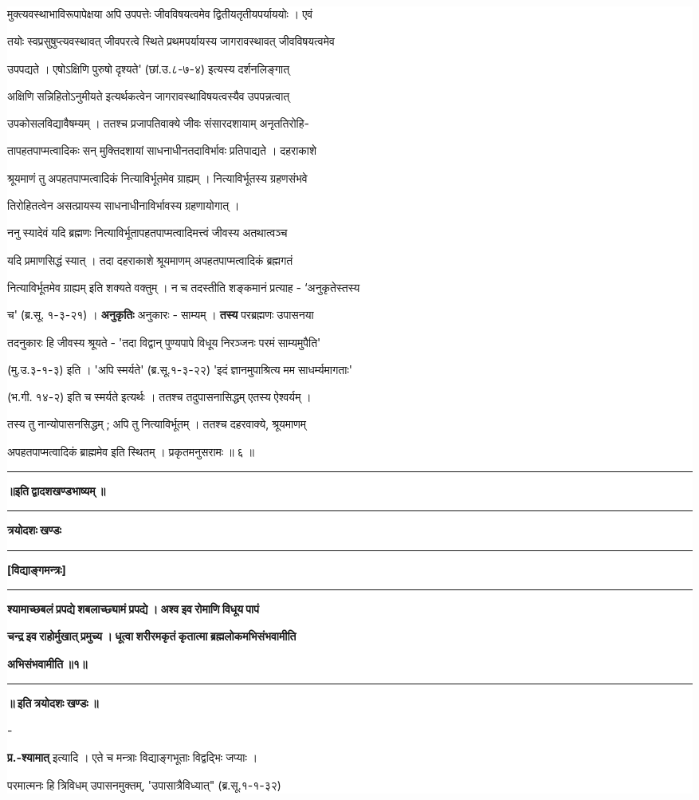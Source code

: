 मुक्त्यवस्थाभाविरूपापेक्षया अपि उपपत्तेः जीवविषयत्वमेव द्वितीयतृतीयपर्याययोः । एवं

तयोः स्वप्रसुषुप्त्यवस्थावत् जीवपरत्वे स्थिते प्रथमपर्यायस्य जागरावस्थावत् जीवविषयत्वमेव

उपपद्यते । एषोऽक्षिणि पुरुषो दृश्यते' (छां.उ.८-७-४) इत्यस्य दर्शनलिङ्गात्

अक्षिणि सन्निहितोऽनुमीयते इत्यर्थकत्वेन जागरावस्थाविषयत्वस्यैव उपपन्नत्वात्

उपकोसलविद्यावैषम्यम् । ततश्च प्रजापतिवाक्ये जीवः संसारदशायाम् अनृततिरोहि-

तापहतपाप्मत्वादिकः सन् मुक्तिदशायां साधनाधीनतदाविर्भावः प्रतिपाद्यते । दहराकाशे

श्रूयमाणं तु अपहतपाप्मत्वादिकं नित्याविर्भूतमेव ग्राह्यम् । नित्याविर्भूतस्य ग्रहणसंभवे

तिरोहितत्वेन असत्प्रायस्य साधनाधीनाविर्भावस्य ग्रहणायोगात् ।

ननु स्यादेवं यदि ब्रह्मणः नित्याविर्भूतापहतपाप्मत्वादिमत्त्वं जीवस्य अतथात्वञ्च

यदि प्रमाणसिद्धं स्यात् । तदा दहराकाशे श्रूयमाणम् अपहतपाप्मत्वादिकं ब्रह्मगतं

नित्याविर्भूतमेव ग्राह्यम् इति शक्यते वक्तुम् । न च तदस्तीति शङ्कमानं प्रत्याह - ‘अनुकृतेस्तस्य

च' (ब्र.सू. १-३-२१) । **अनुकृतिः**   अनुकारः - साम्यम् । **तस्य**   परब्रह्मणः उपासनया

तदनुकारः हि जीवस्य श्रूयते - 'तदा विद्वान् पुण्यपापे विधूय निरञ्जनः परमं साम्यमुपैति'

(मु.उ.३-१-३) इति । 'अपि स्मर्यते' (ब्र.सू.१-३-२२) 'इदं ज्ञानमुपाश्रित्य मम साधर्म्यमागताः'

(भ.गी. १४-२) इति च स्मर्यते इत्यर्थः । ततश्च तदुपासनासिद्धम् एतस्य ऐश्वर्यम् ।

तस्य तु नान्योपासनसिद्धम् ; अपि तु नित्याविर्भूतम् । ततश्च दहरवाक्ये, श्रूयमाणम्

अपहतपाप्मत्वादिकं ब्राह्ममेव इति स्थितम् । प्रकृतमनुसरामः ॥ ६ ॥

****

**॥इति द्वादशखण्डभाष्यम् ॥**  

****

**त्रयोदशः खण्डः**  

****

**\[विद्याङ्गमन्त्रः\]**  

****

**श्यामाच्छबलं प्रपद्ये शबलाच्छ्यामं प्रपद्ये । अश्व इव रोमाणि विधूय पापं**  

**चन्द्र इव राहोर्मुखात् प्रमुच्य । धूत्वा शरीरमकृतं कृतात्मा ब्रह्मलोकमभिसंभवामीति**  

**अभिसंभवामीति ॥१॥**  

****

**॥ इति त्रयोदशः खण्डः ॥**  

\-

**प्र.-श्यामात्**   इत्यादि । एते च मन्त्राः विद्याङ्गभूताः विद्वद्भिः जप्याः ।

परमात्मनः हि त्रिविधम् उपासनमुक्तम्, 'उपासात्रैविध्यात्" (ब्र.सू.१-१-३२)
